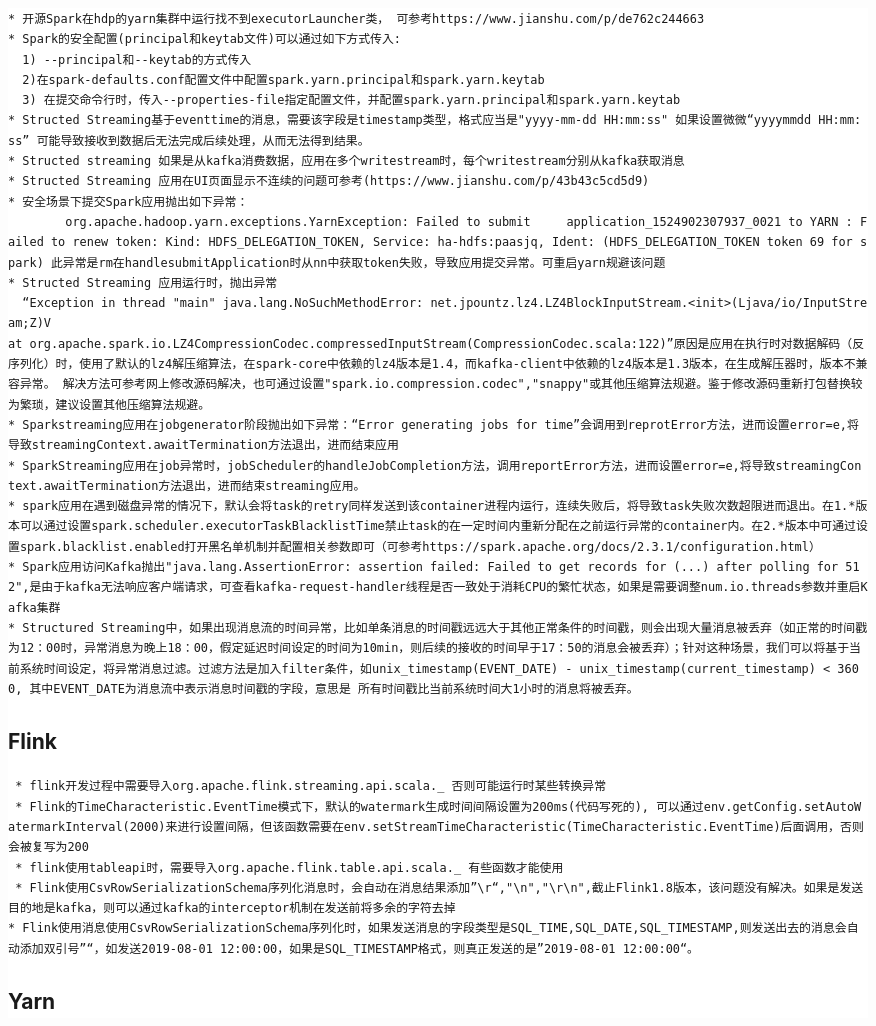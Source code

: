     * 开源Spark在hdp的yarn集群中运行找不到executorLauncher类， 可参考https://www.jianshu.com/p/de762c244663
    * Spark的安全配置(principal和keytab文件)可以通过如下方式传入:
      1) --principal和--keytab的方式传入
      2)在spark-defaults.conf配置文件中配置spark.yarn.principal和spark.yarn.keytab
      3) 在提交命令行时，传入--properties-file指定配置文件，并配置spark.yarn.principal和spark.yarn.keytab
    * Structed Streaming基于eventtime的消息，需要该字段是timestamp类型，格式应当是"yyyy-mm-dd HH:mm:ss" 如果设置微微“yyyymmdd HH:mm:ss” 可能导致接收到数据后无法完成后续处理，从而无法得到结果。
    * Structed streaming 如果是从kafka消费数据，应用在多个writestream时，每个writestream分别从kafka获取消息
    * Structed Streaming 应用在UI页面显示不连续的问题可参考(https://www.jianshu.com/p/43b43c5cd5d9)
    * 安全场景下提交Spark应用抛出如下异常：
            org.apache.hadoop.yarn.exceptions.YarnException: Failed to submit     application_1524902307937_0021 to YARN : Failed to renew token: Kind: HDFS_DELEGATION_TOKEN, Service: ha-hdfs:paasjq, Ident: (HDFS_DELEGATION_TOKEN token 69 for spark) 此异常是rm在handlesubmitApplication时从nn中获取token失败，导致应用提交异常。可重启yarn规避该问题
    * Structed Streaming 应用运行时，抛出异常
      “Exception in thread "main" java.lang.NoSuchMethodError: net.jpountz.lz4.LZ4BlockInputStream.<init>(Ljava/io/InputStream;Z)V
	at org.apache.spark.io.LZ4CompressionCodec.compressedInputStream(CompressionCodec.scala:122)”原因是应用在执行时对数据解码（反序列化）时，使用了默认的lz4解压缩算法，在spark-core中依赖的lz4版本是1.4，而kafka-client中依赖的lz4版本是1.3版本，在生成解压器时，版本不兼容异常。 解决方法可参考网上修改源码解决，也可通过设置"spark.io.compression.codec","snappy"或其他压缩算法规避。鉴于修改源码重新打包替换较为繁琐，建议设置其他压缩算法规避。
    * Sparkstreaming应用在jobgenerator阶段抛出如下异常：“Error generating jobs for time”会调用到reprotError方法，进而设置error=e,将导致streamingContext.awaitTermination方法退出，进而结束应用
    * SparkStreaming应用在job异常时，jobScheduler的handleJobCompletion方法，调用reportError方法，进而设置error=e,将导致streamingContext.awaitTermination方法退出，进而结束streaming应用。
    * spark应用在遇到磁盘异常的情况下，默认会将task的retry同样发送到该container进程内运行，连续失败后，将导致task失败次数超限进而退出。在1.*版本可以通过设置spark.scheduler.executorTaskBlacklistTime禁止task的在一定时间内重新分配在之前运行异常的container内。在2.*版本中可通过设置spark.blacklist.enabled打开黑名单机制并配置相关参数即可（可参考https://spark.apache.org/docs/2.3.1/configuration.html）
    * Spark应用访问Kafka抛出"java.lang.AssertionError: assertion failed: Failed to get records for (...) after polling for 512",是由于kafka无法响应客户端请求，可查看kafka-request-handler线程是否一致处于消耗CPU的繁忙状态，如果是需要调整num.io.threads参数并重启Kafka集群
    * Structured Streaming中，如果出现消息流的时间异常，比如单条消息的时间戳远远大于其他正常条件的时间戳，则会出现大量消息被丢弃（如正常的时间戳为12：00时，异常消息为晚上18：00，假定延迟时间设定的时间为10min，则后续的接收的时间早于17：50的消息会被丢弃）；针对这种场景，我们可以将基于当前系统时间设定，将异常消息过滤。过滤方法是加入filter条件，如unix_timestamp(EVENT_DATE) - unix_timestamp(current_timestamp) < 3600, 其中EVENT_DATE为消息流中表示消息时间戳的字段，意思是 所有时间戳比当前系统时间大1小时的消息将被丢弃。
    
   

## Flink
     * flink开发过程中需要导入org.apache.flink.streaming.api.scala._ 否则可能运行时某些转换异常
     * Flink的TimeCharacteristic.EventTime模式下，默认的watermark生成时间间隔设置为200ms(代码写死的), 可以通过env.getConfig.setAutoWatermarkInterval(2000)来进行设置间隔，但该函数需要在env.setStreamTimeCharacteristic(TimeCharacteristic.EventTime)后面调用，否则会被复写为200
     * flink使用tableapi时，需要导入org.apache.flink.table.api.scala._ 有些函数才能使用
     * Flink使用CsvRowSerializationSchema序列化消息时，会自动在消息结果添加”\r“,"\n","\r\n",截止Flink1.8版本，该问题没有解决。如果是发送目的地是kafka，则可以通过kafka的interceptor机制在发送前将多余的字符去掉
    * Flink使用消息使用CsvRowSerializationSchema序列化时，如果发送消息的字段类型是SQL_TIME,SQL_DATE,SQL_TIMESTAMP,则发送出去的消息会自动添加双引号”“，如发送2019-08-01 12:00:00，如果是SQL_TIMESTAMP格式，则真正发送的是”2019-08-01 12:00:00“。

## Yarn
